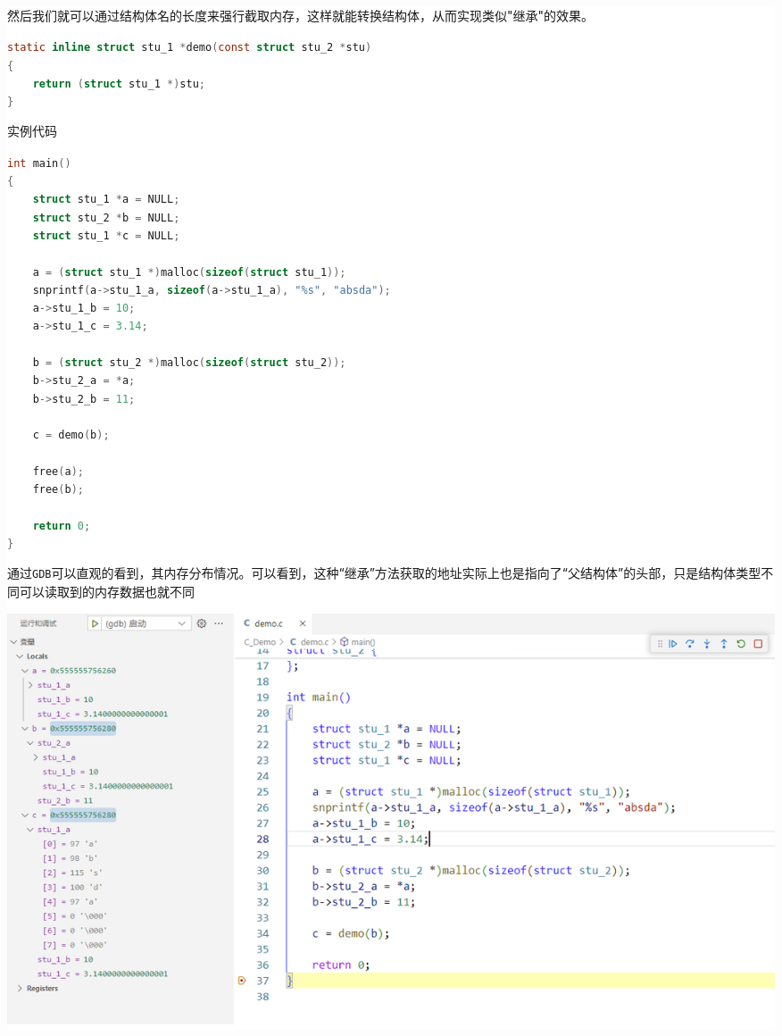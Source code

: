 然后我们就可以通过结构体名的长度来强行截取内存，这样就能转换结构体，从而实现类似"继承"的效果。

```c
static inline struct stu_1 *demo(const struct stu_2 *stu)
{
    return (struct stu_1 *)stu;
}
```

实例代码

```c
int main()
{
    struct stu_1 *a = NULL;
    struct stu_2 *b = NULL;
    struct stu_1 *c = NULL;

    a = (struct stu_1 *)malloc(sizeof(struct stu_1));
    snprintf(a->stu_1_a, sizeof(a->stu_1_a), "%s", "absda");
    a->stu_1_b = 10;
    a->stu_1_c = 3.14;

    b = (struct stu_2 *)malloc(sizeof(struct stu_2));
    b->stu_2_a = *a;
    b->stu_2_b = 11;

    c = demo(b);
    
    free(a);
    free(b);

    return 0;
}
```

通过`GDB`可以直观的看到，其内存分布情况。可以看到，这种“继承”方法获取的地址实际上也是指向了“父结构体”的头部，只是结构体类型不同可以读取到的内存数据也就不同

<img src="./img/C%E8%AF%AD%E8%A8%80%E2%80%9C%E7%BB%A7%E6%89%BF%E2%80%9D.png" alt="C语言“继承”"  />
